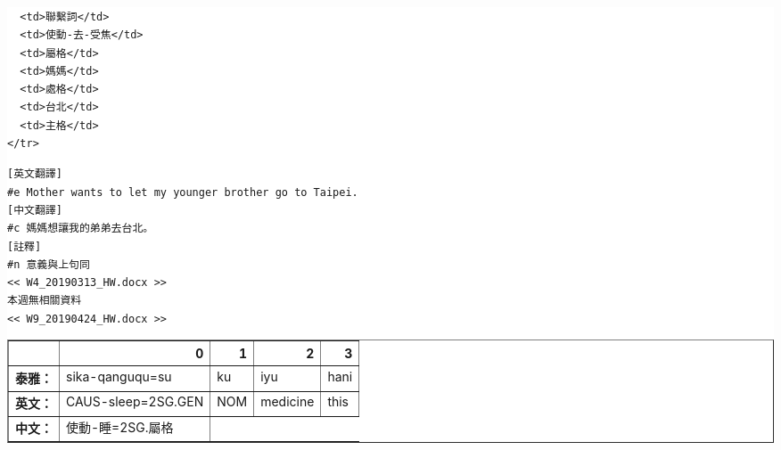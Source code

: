       <td>聯繫詞</td>
      <td>使動-去-受焦</td>
      <td>屬格</td>
      <td>媽媽</td>
      <td>處格</td>
      <td>台北</td>
      <td>主格</td>
    </tr>
  </tbody>
</table>
</div>


    [英文翻譯]
    #e Mother wants to let my younger brother go to Taipei.
    [中文翻譯]
    #c 媽媽想讓我的弟弟去台北。
    [註釋]
    #n 意義與上句同
    << W4_20190313_HW.docx >>
    本週無相關資料
    << W9_20190424_HW.docx >>



<div>
<style scoped>
    .dataframe tbody tr th:only-of-type {
        vertical-align: middle;
    }

    .dataframe tbody tr th {
        vertical-align: top;
    }

    .dataframe thead th {
        text-align: right;
    }
</style>
<table border="1" class="dataframe">
  <thead>
    <tr style="text-align: right;">
      <th></th>
      <th>0</th>
      <th>1</th>
      <th>2</th>
      <th>3</th>
    </tr>
  </thead>
  <tbody>
    <tr>
      <th>泰雅：</th>
      <td>sika-qanguqu=su</td>
      <td>ku</td>
      <td>iyu</td>
      <td>hani</td>
    </tr>
    <tr>
      <th>英文：</th>
      <td>CAUS-sleep=2SG.GEN</td>
      <td>NOM</td>
      <td>medicine</td>
      <td>this</td>
    </tr>
    <tr>
      <th>中文：</th>
      <td>使動-睡=2SG.屬格</td>